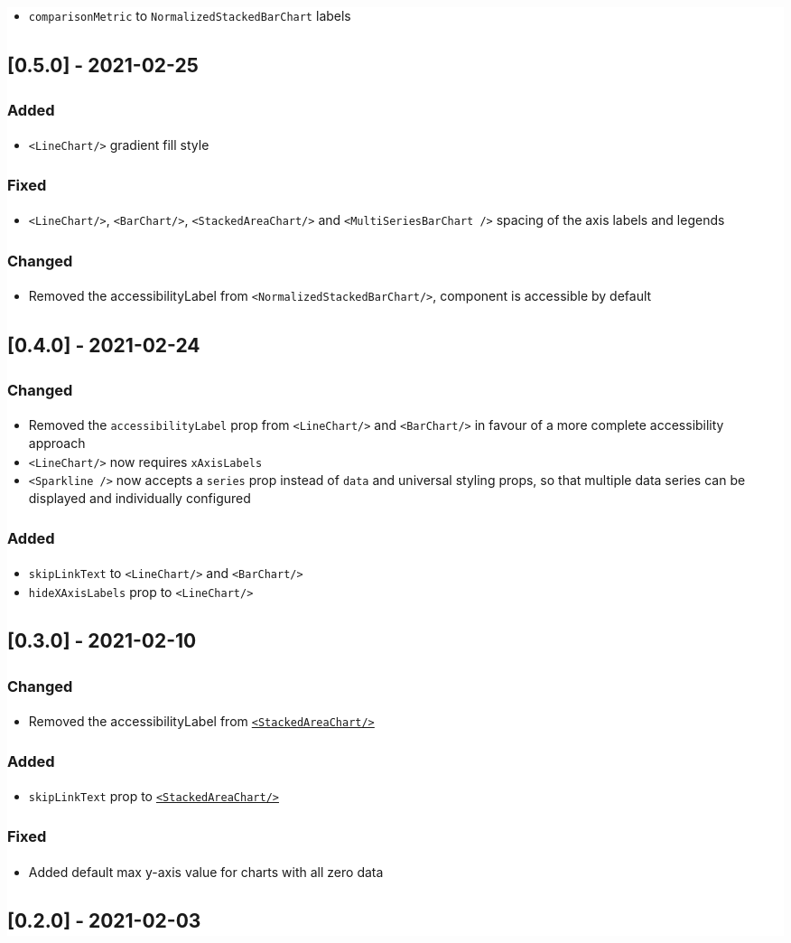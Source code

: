 - `comparisonMetric` to `NormalizedStackedBarChart` labels

## [0.5.0] - 2021-02-25

### Added

- `<LineChart/>` gradient fill style

### Fixed

- `<LineChart/>`, `<BarChart/>`, `<StackedAreaChart/>` and `<MultiSeriesBarChart />` spacing of the axis labels and legends

### Changed

- Removed the accessibilityLabel from `<NormalizedStackedBarChart/>`, component is accessible by default

## [0.4.0] - 2021-02-24

### Changed

- Removed the `accessibilityLabel` prop from `<LineChart/>` and `<BarChart/>` in favour of a more complete accessibility approach
- `<LineChart/>` now requires `xAxisLabels`
- `<Sparkline />` now accepts a `series` prop instead of `data` and universal styling props, so that multiple data series can be displayed and individually configured

### Added

- `skipLinkText` to `<LineChart/>` and `<BarChart/>`
- `hideXAxisLabels` prop to `<LineChart/>`

## [0.3.0] - 2021-02-10

### Changed

- Removed the accessibilityLabel from [`<StackedAreaChart/>`](https://github.com/Shopify/polaris-viz/blob/main/src/)

### Added

- `skipLinkText` prop to [`<StackedAreaChart/>`](https://github.com/Shopify/polaris-viz/blob/main/src/)

### Fixed

- Added default max y-axis value for charts with all zero data

## [0.2.0] - 2021-02-03
